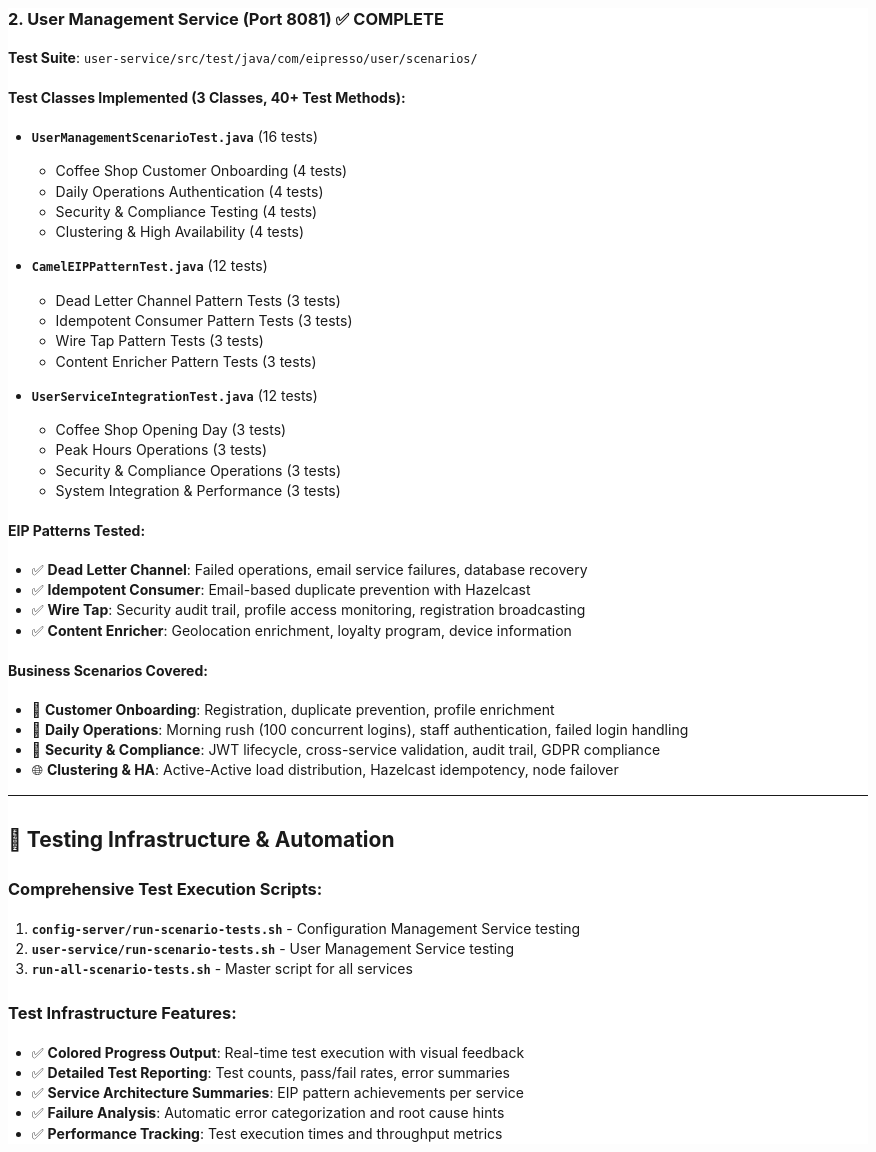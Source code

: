 
### 2. User Management Service (Port 8081) ✅ **COMPLETE**

**Test Suite**: `user-service/src/test/java/com/eipresso/user/scenarios/`

#### **Test Classes Implemented (3 Classes, 40+ Test Methods)**:
- **`UserManagementScenarioTest.java`** (16 tests)
  - Coffee Shop Customer Onboarding (4 tests)
  - Daily Operations Authentication (4 tests)
  - Security & Compliance Testing (4 tests)
  - Clustering & High Availability (4 tests)

- **`CamelEIPPatternTest.java`** (12 tests)
  - Dead Letter Channel Pattern Tests (3 tests)
  - Idempotent Consumer Pattern Tests (3 tests)
  - Wire Tap Pattern Tests (3 tests)
  - Content Enricher Pattern Tests (3 tests)

- **`UserServiceIntegrationTest.java`** (12 tests)
  - Coffee Shop Opening Day (3 tests)
  - Peak Hours Operations (3 tests)
  - Security & Compliance Operations (3 tests)
  - System Integration & Performance (3 tests)

#### **EIP Patterns Tested**:
- ✅ **Dead Letter Channel**: Failed operations, email service failures, database recovery
- ✅ **Idempotent Consumer**: Email-based duplicate prevention with Hazelcast
- ✅ **Wire Tap**: Security audit trail, profile access monitoring, registration broadcasting
- ✅ **Content Enricher**: Geolocation enrichment, loyalty program, device information

#### **Business Scenarios Covered**:
- 👤 **Customer Onboarding**: Registration, duplicate prevention, profile enrichment
- 🏃 **Daily Operations**: Morning rush (100 concurrent logins), staff authentication, failed login handling
- 🔐 **Security & Compliance**: JWT lifecycle, cross-service validation, audit trail, GDPR compliance
- 🌐 **Clustering & HA**: Active-Active load distribution, Hazelcast idempotency, node failover

---

## 🚀 Testing Infrastructure & Automation

### **Comprehensive Test Execution Scripts**:

1. **`config-server/run-scenario-tests.sh`** - Configuration Management Service testing
2. **`user-service/run-scenario-tests.sh`** - User Management Service testing  
3. **`run-all-scenario-tests.sh`** - Master script for all services

### **Test Infrastructure Features**:
- ✅ **Colored Progress Output**: Real-time test execution with visual feedback
- ✅ **Detailed Test Reporting**: Test counts, pass/fail rates, error summaries
- ✅ **Service Architecture Summaries**: EIP pattern achievements per service
- ✅ **Failure Analysis**: Automatic error categorization and root cause hints
- ✅ **Performance Tracking**: Test execution times and throughput metrics
